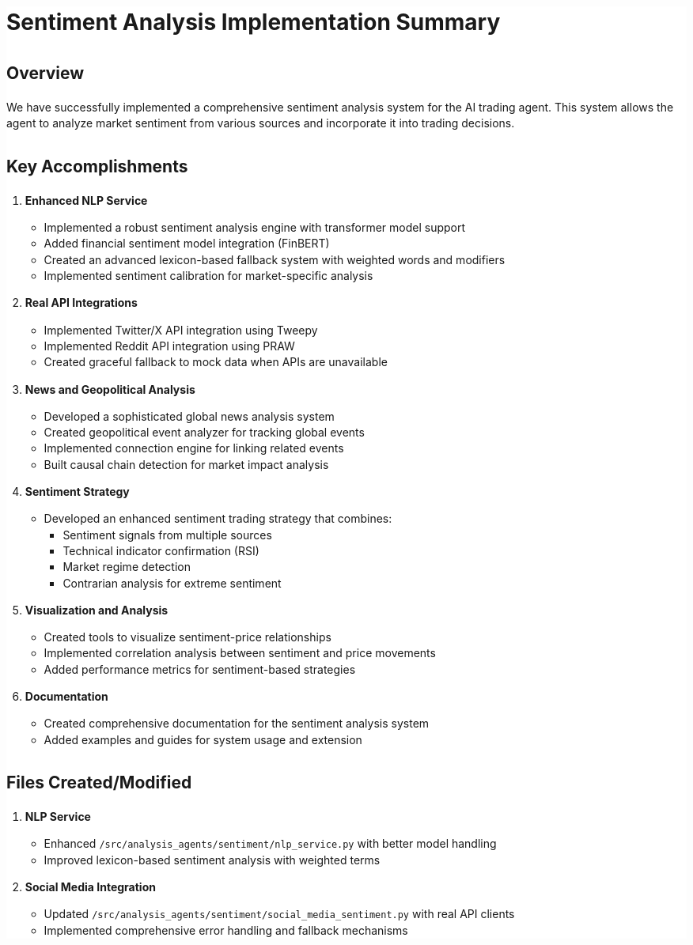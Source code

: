 # Sentiment Analysis Implementation Summary

## Overview

We have successfully implemented a comprehensive sentiment analysis system for the AI trading agent. This system allows the agent to analyze market sentiment from various sources and incorporate it into trading decisions.

## Key Accomplishments

1. **Enhanced NLP Service**
   - Implemented a robust sentiment analysis engine with transformer model support
   - Added financial sentiment model integration (FinBERT)
   - Created an advanced lexicon-based fallback system with weighted words and modifiers
   - Implemented sentiment calibration for market-specific analysis

2. **Real API Integrations**
   - Implemented Twitter/X API integration using Tweepy
   - Implemented Reddit API integration using PRAW
   - Created graceful fallback to mock data when APIs are unavailable

3. **News and Geopolitical Analysis**
   - Developed a sophisticated global news analysis system
   - Created geopolitical event analyzer for tracking global events
   - Implemented connection engine for linking related events
   - Built causal chain detection for market impact analysis

4. **Sentiment Strategy**
   - Developed an enhanced sentiment trading strategy that combines:
     - Sentiment signals from multiple sources
     - Technical indicator confirmation (RSI)
     - Market regime detection
     - Contrarian analysis for extreme sentiment

5. **Visualization and Analysis**
   - Created tools to visualize sentiment-price relationships
   - Implemented correlation analysis between sentiment and price movements
   - Added performance metrics for sentiment-based strategies

6. **Documentation**
   - Created comprehensive documentation for the sentiment analysis system
   - Added examples and guides for system usage and extension

## Files Created/Modified

1. **NLP Service**
   - Enhanced `/src/analysis_agents/sentiment/nlp_service.py` with better model handling
   - Improved lexicon-based sentiment analysis with weighted terms

2. **Social Media Integration**
   - Updated `/src/analysis_agents/sentiment/social_media_sentiment.py` with real API clients
   - Implemented comprehensive error handling and fallback mechanisms

